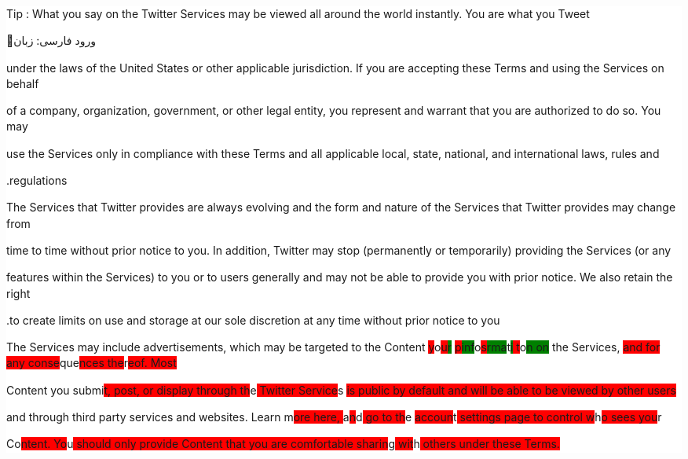 
Tip : What you say on the Twitter Services may be viewed all around the world instantly. You are what you Tweet


ورود  ﻓﺎرﺳﯽ: زﺑﺎن



under the laws of the United States or other applicable jurisdiction. If you are accepting these Terms and using the Services on behalf


of a company, organization, government, or other legal entity, you represent and warrant that you are authorized to do so. You may


use the Services only in compliance with these Terms and all applicable local, state, national, and international laws, rules and


.regulations


The Services that Twitter provides are always evolving and the form and nature of the Services that Twitter provides may change from


time to time without prior notice to you. In addition, Twitter may stop (permanently or temporarily) providing the Services (or any


features within the Services) to you or to users generally and may not be able to provide you with prior notice. We also retain the right


.to create limits on use and storage at our sole discretion at any time without prior notice to you


The Services may include advertisements, which may be targeted to the</span> Content <span style="background-color: red;">y</span>o<span style="background-color: red;">u</span><span style="background-color: green;">r</span> <span style="background-color: red;">p</span><span style="background-color: green;">inf</span>o<span style="background-color: red;">s</span><span style="background-color: green;">rma</span>t<span style="background-color: green;">i</span><span style="background-color: red;"> t</span>o<span style="background-color: green;">n on</span> the Services, <span style="background-color: red;">and for any conse</span>que<span style="background-color: red;">nces the</span>r<span style="background-color: red;">eof. Most


Content you subm</span>i<span style="background-color: red;">t, post, or display through th</span>e<span style="background-color: red;"> Twitter Service</span>s <span style="background-color: red;">is public by default and will be able to be viewed by other users


and through third party services and websites. Learn </span>m<span style="background-color: red;">ore here, </span>a<span style="background-color: red;">n</span>d<span style="background-color: red;"> go to th</span>e <span style="background-color: red;">accoun</span>t<span style="background-color: red;"> settings page to control w</span>h<span style="background-color: red;">o sees you</span>r<span style="background-color: red;">


C</span>o<span style="background-color: red;">ntent. Yo</span>u<span style="background-color: red;"> should only provide Content that you are comfortable sharin</span>g<span style="background-color: red;"> wit</span>h<span style="background-color: red;"> others under these Terms.</span>
